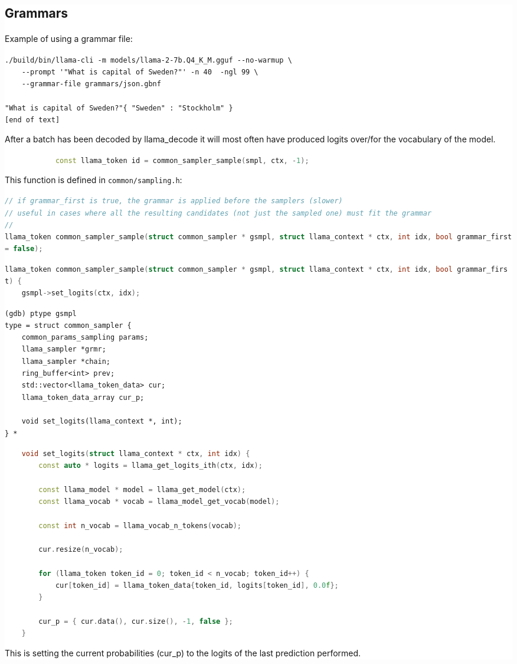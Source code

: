 ## Grammars

Example of using a grammar file:
```console
./build/bin/llama-cli -m models/llama-2-7b.Q4_K_M.gguf --no-warmup \
    --prompt '"What is capital of Sweden?"' -n 40  -ngl 99 \
    --grammar-file grammars/json.gbnf

"What is capital of Sweden?"{ "Sweden" : "Stockholm" }
[end of text]
```

After a batch has been decoded by llama_decode it will most often have produced
logits over/for the vocabulary of the model. 
```c++
            const llama_token id = common_sampler_sample(smpl, ctx, -1);
```
This function is defined in `common/sampling.h`:
```c++
// if grammar_first is true, the grammar is applied before the samplers (slower)
// useful in cases where all the resulting candidates (not just the sampled one) must fit the grammar
//
llama_token common_sampler_sample(struct common_sampler * gsmpl, struct llama_context * ctx, int idx, bool grammar_first = false);
```

```c++
llama_token common_sampler_sample(struct common_sampler * gsmpl, struct llama_context * ctx, int idx, bool grammar_first) {
    gsmpl->set_logits(ctx, idx);

```

```console
(gdb) ptype gsmpl
type = struct common_sampler {
    common_params_sampling params;
    llama_sampler *grmr;
    llama_sampler *chain;
    ring_buffer<int> prev;
    std::vector<llama_token_data> cur;
    llama_token_data_array cur_p;

    void set_logits(llama_context *, int);
} *
```
```c++
    void set_logits(struct llama_context * ctx, int idx) {
        const auto * logits = llama_get_logits_ith(ctx, idx);

        const llama_model * model = llama_get_model(ctx);
        const llama_vocab * vocab = llama_model_get_vocab(model);

        const int n_vocab = llama_vocab_n_tokens(vocab);

        cur.resize(n_vocab);

        for (llama_token token_id = 0; token_id < n_vocab; token_id++) {
            cur[token_id] = llama_token_data{token_id, logits[token_id], 0.0f};
        }

        cur_p = { cur.data(), cur.size(), -1, false };
    }
```
This is setting the current probabilities (cur_p) to the logits of the last
prediction performed.